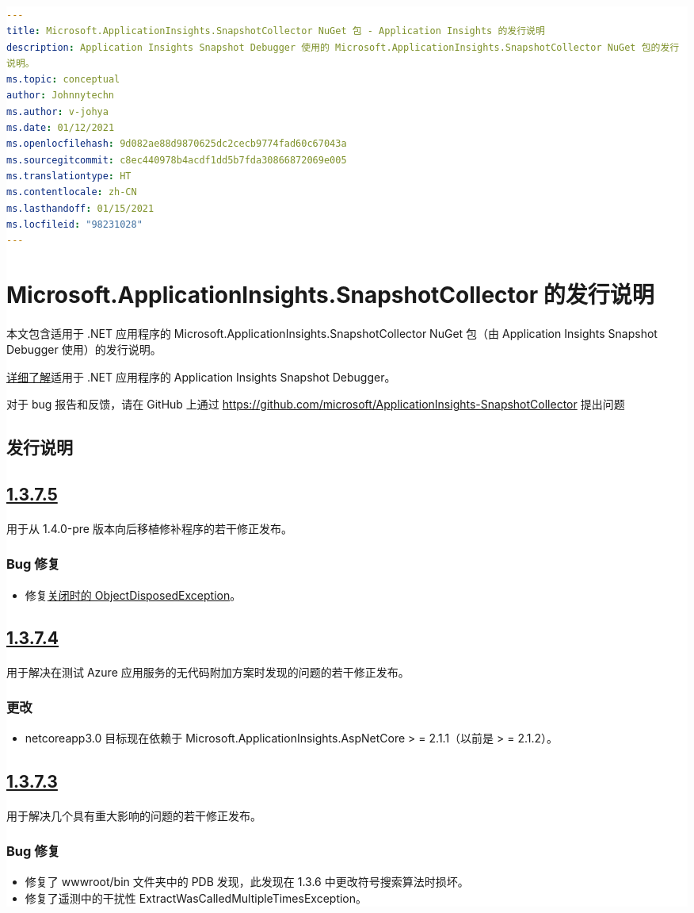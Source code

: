```yaml
---
title: Microsoft.ApplicationInsights.SnapshotCollector NuGet 包 - Application Insights 的发行说明
description: Application Insights Snapshot Debugger 使用的 Microsoft.ApplicationInsights.SnapshotCollector NuGet 包的发行说明。
ms.topic: conceptual
author: Johnnytechn
ms.author: v-johya
ms.date: 01/12/2021
ms.openlocfilehash: 9d082ae88d9870625dc2cecb9774fad60c67043a
ms.sourcegitcommit: c8ec440978b4acdf1dd5b7fda30866872069e005
ms.translationtype: HT
ms.contentlocale: zh-CN
ms.lasthandoff: 01/15/2021
ms.locfileid: "98231028"
---
```

# <a name="release-notes-for-microsoftapplicationinsightssnapshotcollector"></a>Microsoft.ApplicationInsights.SnapshotCollector 的发行说明

本文包含适用于 .NET 应用程序的 Microsoft.ApplicationInsights.SnapshotCollector NuGet 包（由 Application Insights Snapshot Debugger 使用）的发行说明。

[详细了解](./snapshot-debugger.md)适用于 .NET 应用程序的 Application Insights Snapshot Debugger。

对于 bug 报告和反馈，请在 GitHub 上通过 https://github.com/microsoft/ApplicationInsights-SnapshotCollector 提出问题

## <a name="release-notes"></a>发行说明

## <a name="1375"></a>[1.3.7.5](https://www.nuget.org/packages/Microsoft.ApplicationInsights.SnapshotCollector/1.3.7.5)
用于从 1.4.0-pre 版本向后移植修补程序的若干修正发布。
### <a name="bug-fixes"></a>Bug 修复
- 修复[关闭时的 ObjectDisposedException](https://github.com/microsoft/ApplicationInsights-dotnet/issues/2097)。

## <a name="1374"></a>[1.3.7.4](https://www.nuget.org/packages/Microsoft.ApplicationInsights.SnapshotCollector/1.3.7.4)
用于解决在测试 Azure 应用服务的无代码附加方案时发现的问题的若干修正发布。
### <a name="changes"></a>更改
- netcoreapp3.0 目标现在依赖于 Microsoft.ApplicationInsights.AspNetCore > = 2.1.1（以前是 > = 2.1.2）。

## <a name="1373"></a>[1.3.7.3](https://www.nuget.org/packages/Microsoft.ApplicationInsights.SnapshotCollector/1.3.7.3)
用于解决几个具有重大影响的问题的若干修正发布。
### <a name="bug-fixes"></a>Bug 修复
- 修复了 wwwroot/bin 文件夹中的 PDB 发现，此发现在 1.3.6 中更改符号搜索算法时损坏。
- 修复了遥测中的干扰性 ExtractWasCalledMultipleTimesException。
